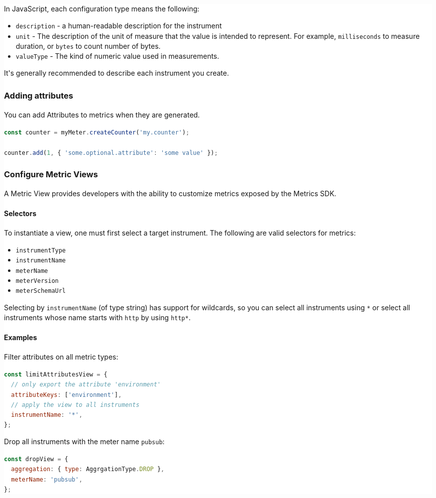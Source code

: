 In JavaScript, each configuration type means the following:

- `description` - a human-readable description for the instrument
- `unit` - The description of the unit of measure that the value is intended to
  represent. For example, `milliseconds` to measure duration, or `bytes` to
  count number of bytes.
- `valueType` - The kind of numeric value used in measurements.

It's generally recommended to describe each instrument you create.

### Adding attributes

You can add Attributes to metrics when they are generated.

```js
const counter = myMeter.createCounter('my.counter');

counter.add(1, { 'some.optional.attribute': 'some value' });
```

### Configure Metric Views

A Metric View provides developers with the ability to customize metrics exposed
by the Metrics SDK.

#### Selectors

To instantiate a view, one must first select a target instrument. The following
are valid selectors for metrics:

- `instrumentType`
- `instrumentName`
- `meterName`
- `meterVersion`
- `meterSchemaUrl`

Selecting by `instrumentName` (of type string) has support for wildcards, so you
can select all instruments using `*` or select all instruments whose name starts
with `http` by using `http*`.

#### Examples

Filter attributes on all metric types:

```js
const limitAttributesView = {
  // only export the attribute 'environment'
  attributeKeys: ['environment'],
  // apply the view to all instruments
  instrumentName: '*',
};
```

Drop all instruments with the meter name `pubsub`:

```js
const dropView = {
  aggregation: { type: AggrgationType.DROP },
  meterName: 'pubsub',
};
```
